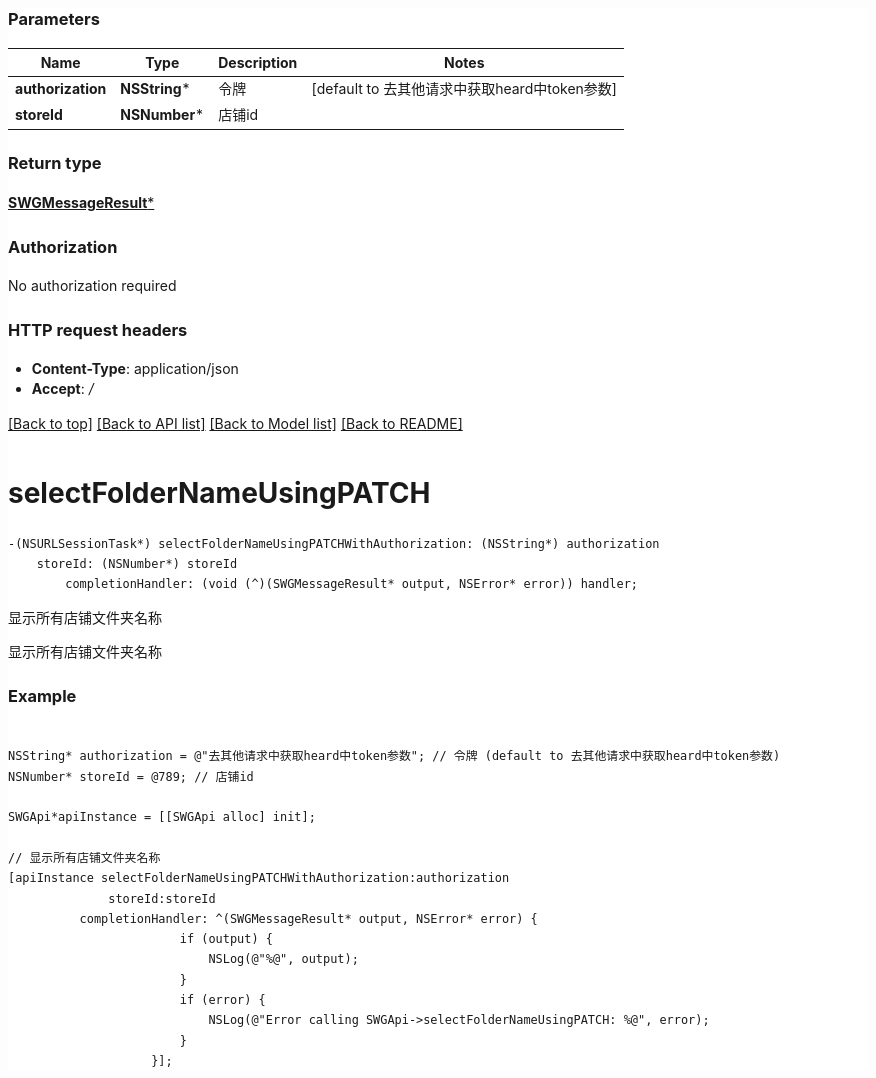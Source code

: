 ### Parameters

Name | Type | Description  | Notes
------------- | ------------- | ------------- | -------------
 **authorization** | **NSString***| 令牌 | [default to 去其他请求中获取heard中token参数]
 **storeId** | **NSNumber***| 店铺id | 

### Return type

[**SWGMessageResult***](SWGMessageResult.md)

### Authorization

No authorization required

### HTTP request headers

 - **Content-Type**: application/json
 - **Accept**: */*

[[Back to top]](#) [[Back to API list]](../README.md#documentation-for-api-endpoints) [[Back to Model list]](../README.md#documentation-for-models) [[Back to README]](../README.md)

# **selectFolderNameUsingPATCH**
```objc
-(NSURLSessionTask*) selectFolderNameUsingPATCHWithAuthorization: (NSString*) authorization
    storeId: (NSNumber*) storeId
        completionHandler: (void (^)(SWGMessageResult* output, NSError* error)) handler;
```

显示所有店铺文件夹名称

显示所有店铺文件夹名称

### Example 
```objc

NSString* authorization = @"去其他请求中获取heard中token参数"; // 令牌 (default to 去其他请求中获取heard中token参数)
NSNumber* storeId = @789; // 店铺id

SWGApi*apiInstance = [[SWGApi alloc] init];

// 显示所有店铺文件夹名称
[apiInstance selectFolderNameUsingPATCHWithAuthorization:authorization
              storeId:storeId
          completionHandler: ^(SWGMessageResult* output, NSError* error) {
                        if (output) {
                            NSLog(@"%@", output);
                        }
                        if (error) {
                            NSLog(@"Error calling SWGApi->selectFolderNameUsingPATCH: %@", error);
                        }
                    }];
```
